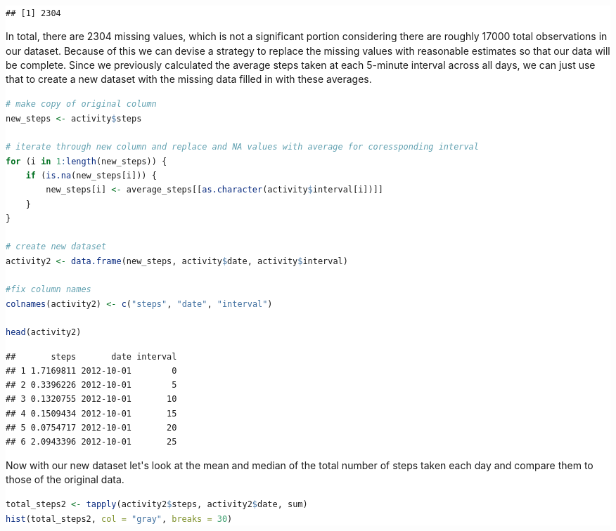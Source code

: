 ```
## [1] 2304
```
In total, there are 2304 missing values, which is not a significant portion considering there are roughly 17000 total observations in our dataset. Because of this we can devise a strategy to replace the missing values with reasonable estimates so that our data will be complete.
Since we previously calculated the average steps taken at each 5-minute interval across all days, we can just use that to create a new dataset with the missing data filled in with these averages.

```r
# make copy of original column
new_steps <- activity$steps 

# iterate through new column and replace and NA values with average for coressponding interval
for (i in 1:length(new_steps)) {
    if (is.na(new_steps[i])) {
        new_steps[i] <- average_steps[[as.character(activity$interval[i])]]
    }
}

# create new dataset
activity2 <- data.frame(new_steps, activity$date, activity$interval)

#fix column names
colnames(activity2) <- c("steps", "date", "interval")

head(activity2)
```

```
##       steps       date interval
## 1 1.7169811 2012-10-01        0
## 2 0.3396226 2012-10-01        5
## 3 0.1320755 2012-10-01       10
## 4 0.1509434 2012-10-01       15
## 5 0.0754717 2012-10-01       20
## 6 2.0943396 2012-10-01       25
```

Now with our new dataset let's look at the mean and median of the total number of steps taken each day and compare them to those of the
original data.


```r
total_steps2 <- tapply(activity2$steps, activity2$date, sum)
hist(total_steps2, col = "gray", breaks = 30)
```
